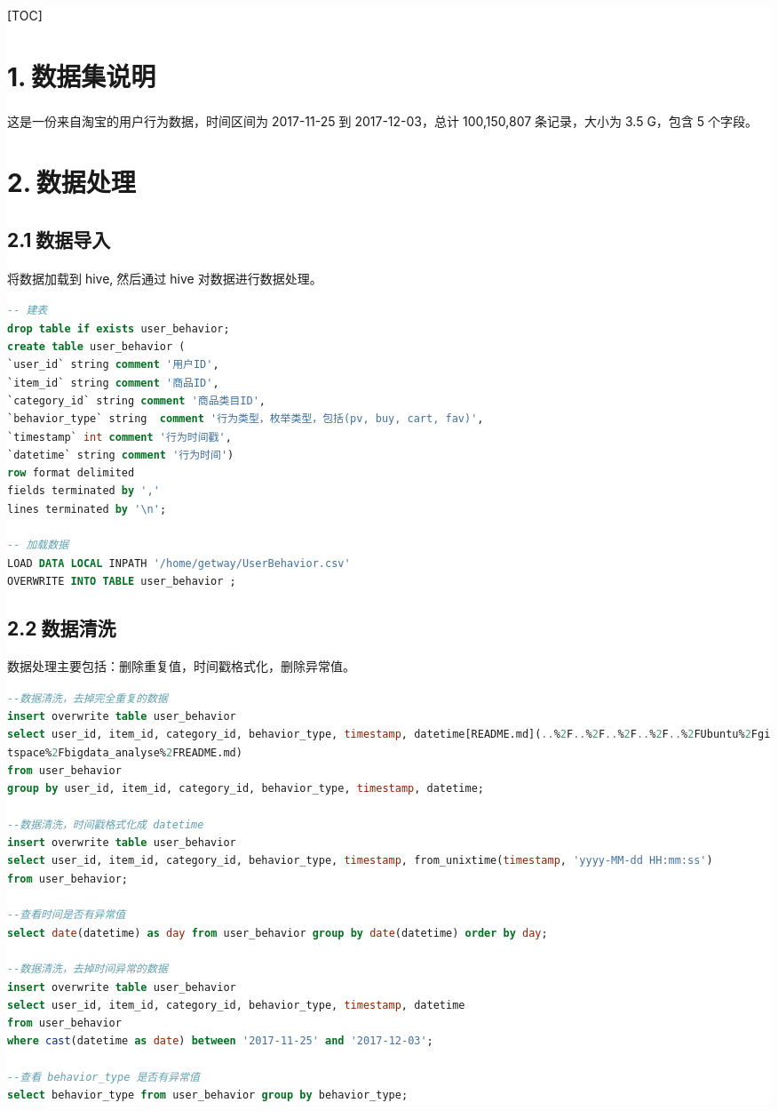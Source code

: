 [TOC]

# 1. 数据集说明

这是一份来自淘宝的用户行为数据，时间区间为 2017-11-25 到 2017-12-03，总计 100,150,807 条记录，大小为 3.5 G，包含 5 个字段。

# 2. 数据处理

## 2.1 数据导入 
将数据加载到 hive, 然后通过 hive 对数据进行数据处理。

```sql
-- 建表
drop table if exists user_behavior;
create table user_behavior (
`user_id` string comment '用户ID',
`item_id` string comment '商品ID',
`category_id` string comment '商品类目ID',
`behavior_type` string  comment '行为类型，枚举类型，包括(pv, buy, cart, fav)',
`timestamp` int comment '行为时间戳',
`datetime` string comment '行为时间')
row format delimited
fields terminated by ','
lines terminated by '\n';

-- 加载数据
LOAD DATA LOCAL INPATH '/home/getway/UserBehavior.csv'
OVERWRITE INTO TABLE user_behavior ;
```

## 2.2 数据清洗
数据处理主要包括：删除重复值，时间戳格式化，删除异常值。

```sql
--数据清洗，去掉完全重复的数据
insert overwrite table user_behavior
select user_id, item_id, category_id, behavior_type, timestamp, datetime[README.md](..%2F..%2F..%2F..%2F..%2FUbuntu%2Fgitspace%2Fbigdata_analyse%2FREADME.md)
from user_behavior
group by user_id, item_id, category_id, behavior_type, timestamp, datetime;

--数据清洗，时间戳格式化成 datetime
insert overwrite table user_behavior
select user_id, item_id, category_id, behavior_type, timestamp, from_unixtime(timestamp, 'yyyy-MM-dd HH:mm:ss')
from user_behavior;

--查看时间是否有异常值
select date(datetime) as day from user_behavior group by date(datetime) order by day;

--数据清洗，去掉时间异常的数据
insert overwrite table user_behavior
select user_id, item_id, category_id, behavior_type, timestamp, datetime
from user_behavior
where cast(datetime as date) between '2017-11-25' and '2017-12-03';

--查看 behavior_type 是否有异常值
select behavior_type from user_behavior group by behavior_type;
```
